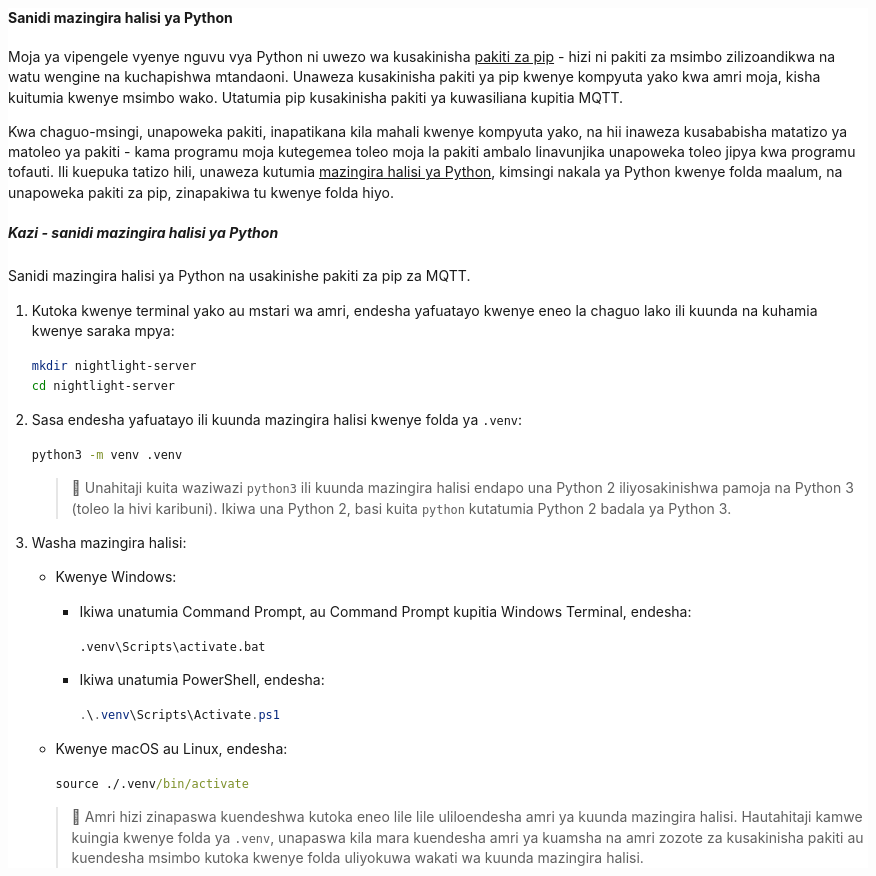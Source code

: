 #### Sanidi mazingira halisi ya Python

Moja ya vipengele vyenye nguvu vya Python ni uwezo wa kusakinisha [pakiti za pip](https://pypi.org) - hizi ni pakiti za msimbo zilizoandikwa na watu wengine na kuchapishwa mtandaoni. Unaweza kusakinisha pakiti ya pip kwenye kompyuta yako kwa amri moja, kisha kuitumia kwenye msimbo wako. Utatumia pip kusakinisha pakiti ya kuwasiliana kupitia MQTT.

Kwa chaguo-msingi, unapoweka pakiti, inapatikana kila mahali kwenye kompyuta yako, na hii inaweza kusababisha matatizo ya matoleo ya pakiti - kama programu moja kutegemea toleo moja la pakiti ambalo linavunjika unapoweka toleo jipya kwa programu tofauti. Ili kuepuka tatizo hili, unaweza kutumia [mazingira halisi ya Python](https://docs.python.org/3/library/venv.html), kimsingi nakala ya Python kwenye folda maalum, na unapoweka pakiti za pip, zinapakiwa tu kwenye folda hiyo.

##### Kazi - sanidi mazingira halisi ya Python

Sanidi mazingira halisi ya Python na usakinishe pakiti za pip za MQTT.

1. Kutoka kwenye terminal yako au mstari wa amri, endesha yafuatayo kwenye eneo la chaguo lako ili kuunda na kuhamia kwenye saraka mpya:

    ```sh
    mkdir nightlight-server
    cd nightlight-server
    ```

1. Sasa endesha yafuatayo ili kuunda mazingira halisi kwenye folda ya `.venv`:

    ```sh
    python3 -m venv .venv
    ```

    > 💁 Unahitaji kuita waziwazi `python3` ili kuunda mazingira halisi endapo una Python 2 iliyosakinishwa pamoja na Python 3 (toleo la hivi karibuni). Ikiwa una Python 2, basi kuita `python` kutatumia Python 2 badala ya Python 3.

1. Washa mazingira halisi:

    * Kwenye Windows:
        * Ikiwa unatumia Command Prompt, au Command Prompt kupitia Windows Terminal, endesha:

            ```cmd
            .venv\Scripts\activate.bat
            ```

        * Ikiwa unatumia PowerShell, endesha:

            ```powershell
            .\.venv\Scripts\Activate.ps1
            ```

    * Kwenye macOS au Linux, endesha:

        ```cmd
        source ./.venv/bin/activate
        ```

    > 💁 Amri hizi zinapaswa kuendeshwa kutoka eneo lile lile uliloendesha amri ya kuunda mazingira halisi. Hautahitaji kamwe kuingia kwenye folda ya `.venv`, unapaswa kila mara kuendesha amri ya kuamsha na amri zozote za kusakinisha pakiti au kuendesha msimbo kutoka kwenye folda uliyokuwa wakati wa kuunda mazingira halisi.
